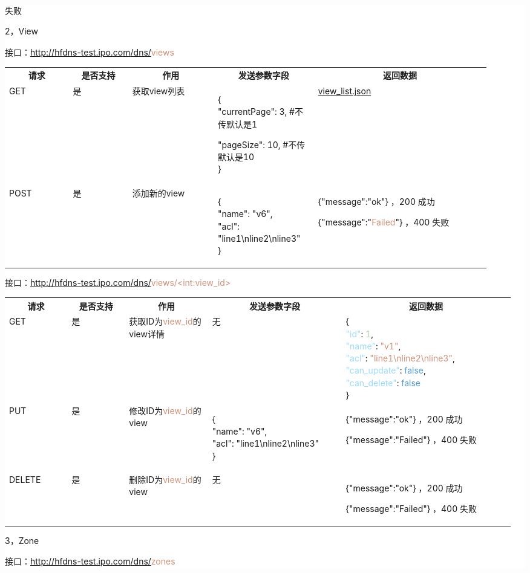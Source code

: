失败</p></td></tr></tbody></table></div><p> </p></div></div><p>2，View</p><div><div>接口：<a href="http://hfdns-test.ipo.com/auth/login_ldap" class="external-link" rel="nofollow">http://hfdns-test.ipo.com</a><a href="http://peb-dns.ipo.com/dns/login_local" class="external-link" rel="nofollow">/dns/</a><span style="color: rgb(206,145,120);">views</span><span style="color: rgb(206,145,120);"> </span></div><div><p> </p><div class="table-wrap"><table class="relative-table wrapped confluenceTable" style="width: 92.5%;"><colgroup><col style="width: 8.72772%;"/><col style="width: 8.11309%;"/><col style="width: 11.6779%;"/><col style="width: 13.7062%;"/><col style="width: 23.5403%;"/></colgroup><tbody><tr><th class="confluenceTh">请求</th><th colspan="1" class="confluenceTh">是否支持</th><th colspan="1" class="confluenceTh">作用</th><th colspan="1" class="confluenceTh">发送参数字段</th><th colspan="1" class="confluenceTh">返回数据</th></tr><tr><td colspan="1" class="confluenceTd">GET</td><td colspan="1" class="confluenceTd"> 是</td><td colspan="1" class="confluenceTd">获取<span>view</span>列表</td><td colspan="1" class="confluenceTd"> <p>{<br/>&quot;currentPage&quot;: 3, #不传默认是1</p><p>&quot;pageSize&quot;: 10, #不传默认是10<br/>}</p></td><td colspan="1" class="confluenceTd"> <a href="/download/attachments/70281896/view_list.json?version=1&amp;modificationDate=1510051152000&amp;api=v2" data-linked-resource-id="70283314" data-linked-resource-version="1" data-linked-resource-type="attachment" data-linked-resource-default-alias="view_list.json" data-linked-resource-content-type="application/octet-stream" data-linked-resource-container-id="70281896" data-linked-resource-container-version="75">view_list.json</a></td></tr><tr><td class="confluenceTd">POST</td><td colspan="1" class="confluenceTd">是</td><td colspan="1" class="confluenceTd">添加新的view</td><td colspan="1" class="confluenceTd"><p>{<br/> &quot;name&quot;: &quot;v6&quot;,<br/> &quot;acl&quot;: &quot;line1\nline2\nline3&quot;<br/>}</p></td><td colspan="1" class="confluenceTd"><p>{&quot;message&quot;:&quot;ok&quot;} ，200 成功</p><p>{&quot;message&quot;:&quot;<span style="color: rgb(206,145,120);">Failed</span>&quot;} ，400 失败</p></td></tr></tbody></table></div><p> </p><p>接口：<a href="http://hfdns-test.ipo.com/auth/login_ldap" class="external-link" rel="nofollow">http://hfdns-test.ipo.com</a><a href="http://peb-dns.ipo.com/dns/login_local" class="external-link" rel="nofollow">/dns/</a><span style="color: rgb(206,145,120);">views</span><span style="color: rgb(206,145,120);">/&lt;int:<span>view</span>_id&gt;</span></p><div class="table-wrap"><table class="relative-table wrapped confluenceTable" style="width: 97.1591%;"><colgroup><col style="width: 8.30895%;"/><col style="width: 7.6653%;"/><col style="width: 11.0591%;"/><col style="width: 17.7882%;"/><col style="width: 22.4693%;"/></colgroup><tbody><tr><th class="confluenceTh">请求</th><th colspan="1" class="confluenceTh">是否支持</th><th colspan="1" class="confluenceTh">作用</th><th colspan="1" class="confluenceTh">发送参数字段</th><th colspan="1" class="confluenceTh">返回数据</th></tr><tr><td colspan="1" class="confluenceTd">GET</td><td colspan="1" class="confluenceTd">是</td><td colspan="1" class="confluenceTd">获取ID为<span style="color: rgb(206,145,120);">view</span><span style="color: rgb(206,145,120);">_id</span>的<span>view</span>详情</td><td colspan="1" class="confluenceTd">无</td><td colspan="1" class="confluenceTd"><div><div>{</div><div><span style="color: rgb(156,220,254);">&quot;id&quot;</span>: <span style="color: rgb(181,206,168);">1</span>,</div><div><span style="color: rgb(156,220,254);">&quot;name&quot;</span>: <span style="color: rgb(206,145,120);">&quot;v1&quot;</span>,</div><div><span style="color: rgb(156,220,254);">&quot;acl&quot;</span>: <span style="color: rgb(206,145,120);">&quot;line1\nline2\nline3&quot;</span>,</div><div><span style="color: rgb(156,220,254);">&quot;can_update&quot;</span>: <span style="color: rgb(86,156,214);">false</span>,</div><div><span style="color: rgb(156,220,254);">&quot;can_delete&quot;</span>: <span style="color: rgb(86,156,214);">false</span></div><div>}</div></div></td></tr><tr><td class="confluenceTd">PUT</td><td colspan="1" class="confluenceTd"> 是</td><td colspan="1" class="confluenceTd"> 修改<span>ID为</span><span style="color: rgb(206,145,120);">view</span><span style="color: rgb(206,145,120);">_id</span><span>的</span><span>view</span></td><td colspan="1" class="confluenceTd"> <div><p>{<br/> &quot;name&quot;: &quot;v6&quot;,<br/> &quot;acl&quot;: &quot;line1\nline2\nline3&quot;<br/>}</p></div></td><td colspan="1" class="confluenceTd"> <p>{&quot;message&quot;:&quot;ok&quot;} ，200 成功</p><p>{&quot;message&quot;:&quot;Failed&quot;} ，400 失败</p></td></tr><tr><td colspan="1" class="confluenceTd">DELETE</td><td colspan="1" class="confluenceTd"> 是</td><td colspan="1" class="confluenceTd">  删除<span>ID为</span><span style="color: rgb(206,145,120);">view</span><span style="color: rgb(206,145,120);">_id</span><span>的</span><span>view</span></td><td colspan="1" class="confluenceTd"> 无</td><td colspan="1" class="confluenceTd"> <p>{&quot;message&quot;:&quot;ok&quot;} ，200 成功</p><p>{&quot;message&quot;:&quot;Failed&quot;} ，400 失败</p></td></tr></tbody></table></div><p> </p></div></div><p> </p><p>3，Zone</p><p> </p><div>接口：<a href="http://hfdns-test.ipo.com/auth/login_ldap" class="external-link" rel="nofollow">http://hfdns-test.ipo.com</a><a href="http://peb-dns.ipo.com/dns/login_local" class="external-link" rel="nofollow">/dns/</a><span style="color: rgb(206,145,120);">zones</span></div><div><p>